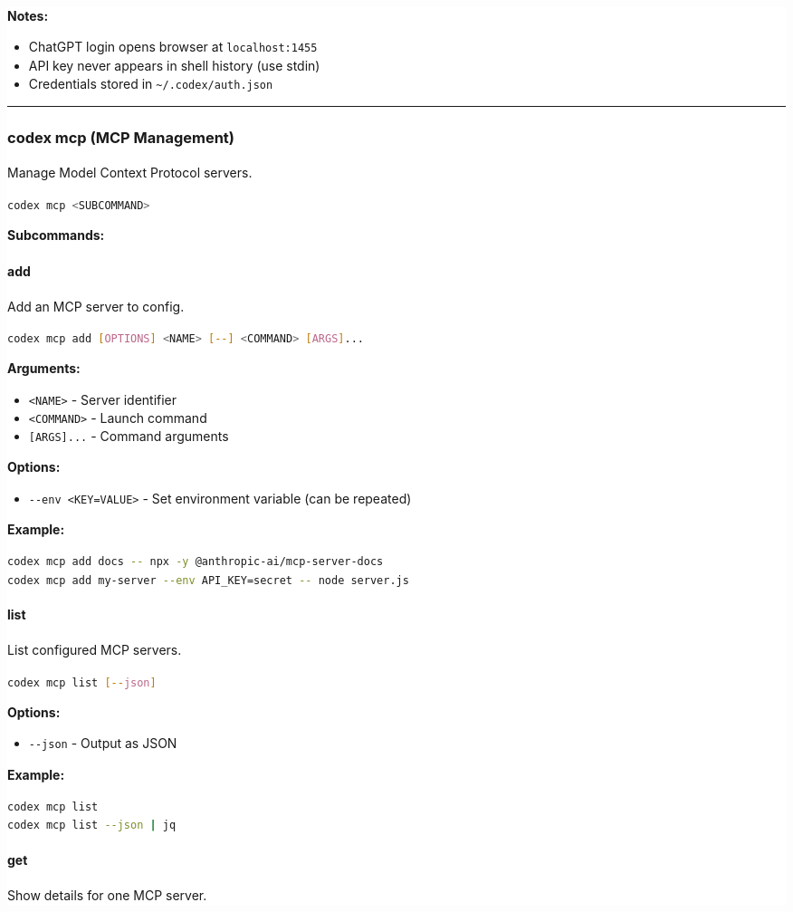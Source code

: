 **Notes:**
- ChatGPT login opens browser at `localhost:1455`
- API key never appears in shell history (use stdin)
- Credentials stored in `~/.codex/auth.json`

---

### codex mcp (MCP Management)

Manage Model Context Protocol servers.

```bash
codex mcp <SUBCOMMAND>
```

**Subcommands:**

#### add

Add an MCP server to config.

```bash
codex mcp add [OPTIONS] <NAME> [--] <COMMAND> [ARGS]...
```

**Arguments:**
- `<NAME>` - Server identifier
- `<COMMAND>` - Launch command
- `[ARGS]...` - Command arguments

**Options:**
- `--env <KEY=VALUE>` - Set environment variable (can be repeated)

**Example:**
```bash
codex mcp add docs -- npx -y @anthropic-ai/mcp-server-docs
codex mcp add my-server --env API_KEY=secret -- node server.js
```

#### list

List configured MCP servers.

```bash
codex mcp list [--json]
```

**Options:**
- `--json` - Output as JSON

**Example:**
```bash
codex mcp list
codex mcp list --json | jq
```

#### get

Show details for one MCP server.
